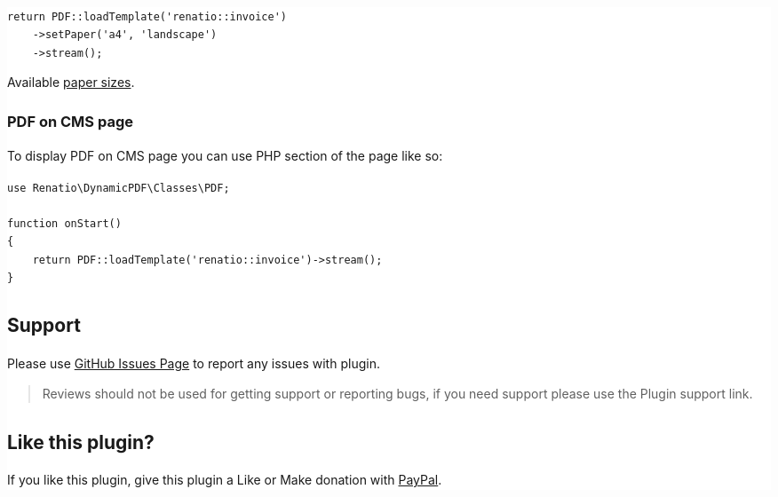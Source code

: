     return PDF::loadTemplate('renatio::invoice')
        ->setPaper('a4', 'landscape')
        ->stream();
    
Available [paper sizes](https://github.com/dompdf/dompdf/blob/master/src/Adapter/CPDF.php#L40).

### PDF on CMS page

To display PDF on CMS page you can use PHP section of the page like so:

    use Renatio\DynamicPDF\Classes\PDF;

    function onStart()
    {
        return PDF::loadTemplate('renatio::invoice')->stream();
    }

## Support

Please use [GitHub Issues Page](https://github.com/mplodowski/dynamicpdf-plugin/issues) to report any issues with plugin.

> Reviews should not be used for getting support or reporting bugs, if you need support please use the Plugin support link.

## Like this plugin?

If you like this plugin, give this plugin a Like or Make donation with [PayPal](https://www.paypal.me/mplodowski).
